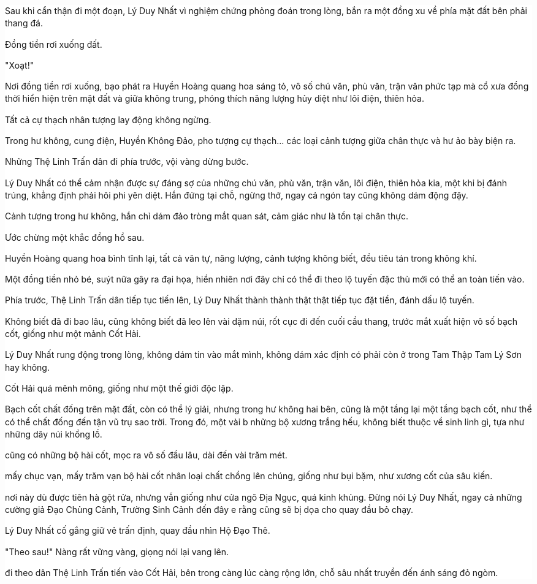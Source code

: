 Sau khi cẩn thận đi một đoạn, Lý Duy Nhất vì nghiệm chứng phỏng đoán trong lòng, bắn ra một đồng xu về phía mặt đất bên phải thang đá.

Đồng tiền rơi xuống đất.

"Xoạt!"

Nơi đồng tiền rơi xuống, bạo phát ra Huyền Hoàng quang hoa sáng tỏ, vô số chú văn, phù văn, trận văn phức tạp mà cổ xưa đồng thời hiển hiện trên mặt đất và giữa không trung, phóng thích năng lượng hủy diệt như lôi điện, thiên hỏa.

Tất cả cự thạch nhân tượng lay động không ngừng.

Trong hư không, cung điện, Huyền Không Đảo, pho tượng cự thạch... các loại cảnh tượng giữa chân thực và hư ảo bày biện ra.

Những Thệ Linh Trấn dân đi phía trước, vội vàng dừng bước.

Lý Duy Nhất có thể cảm nhận được sự đáng sợ của những chú văn, phù văn, trận văn, lôi điện, thiên hỏa kia, một khi bị đánh trúng, khẳng định phải hôi phi yên diệt. Hắn đứng tại chỗ, ngừng thở, ngay cả ngón tay cũng không dám động đậy.

Cảnh tượng trong hư không, hắn chỉ dám đảo tròng mắt quan sát, cảm giác như là tồn tại chân thực.

Ước chừng một khắc đồng hồ sau.

Huyền Hoàng quang hoa bình tĩnh lại, tất cả văn tự, năng lượng, cảnh tượng không biết, đều tiêu tán trong không khí.

Một đồng tiền nhỏ bé, suýt nữa gây ra đại họa, hiển nhiên nơi đây chỉ có thể đi theo lộ tuyến đặc thù mới có thể an toàn tiến vào.

Phía trước, Thệ Linh Trấn dân tiếp tục tiến lên, Lý Duy Nhất thành thành thật thật tiếp tục đặt tiền, đánh dấu lộ tuyến.

Không biết đã đi bao lâu, cũng không biết đã leo lên vài dặm núi, rốt cục đi đến cuối cầu thang, trước mắt xuất hiện vô số bạch cốt, giống như một mảnh Cốt Hải.

Lý Duy Nhất rung động trong lòng, không dám tin vào mắt mình, không dám xác định có phải còn ở trong Tam Thập Tam Lý Sơn hay không.

Cốt Hải quá mênh mông, giống như một thế giới độc lập.

Bạch cốt chất đống trên mặt đất, còn có thể lý giải, nhưng trong hư không hai bên, cũng là một tầng lại một tầng bạch cốt, như thể có thể chất đống đến tận vũ trụ sao trời. Trong đó, một vài b
những bộ xương trắng hếu, không biết thuộc về sinh linh gì, tựa như những dãy núi khổng lồ.

cũng có những bộ hài cốt, mọc ra vô số đầu lâu, dài đến vài trăm mét.

mấy chục vạn, mấy trăm vạn bộ hài cốt nhân loại chất chồng lên chúng, giống như bụi bặm, như xương cốt của sâu kiến.

nơi này dù được tiên hà gột rửa, nhưng vẫn giống như cửa ngõ Địa Ngục, quá kinh khủng. Đừng nói Lý Duy Nhất, ngay cả những cường giả Đạo Chủng Cảnh, Trường Sinh Cảnh đến đây e rằng cũng sẽ bị dọa cho quay đầu bỏ chạy.

Lý Duy Nhất cố gắng giữ vẻ trấn định, quay đầu nhìn Hộ Đạo Thê.

"Theo sau!" Nàng rất vững vàng, giọng nói lại vang lên.

đi theo dân Thệ Linh Trấn tiến vào Cốt Hải, bên trong càng lúc càng rộng lớn, chỗ sâu nhất truyền đến ánh sáng đỏ ngòm.

